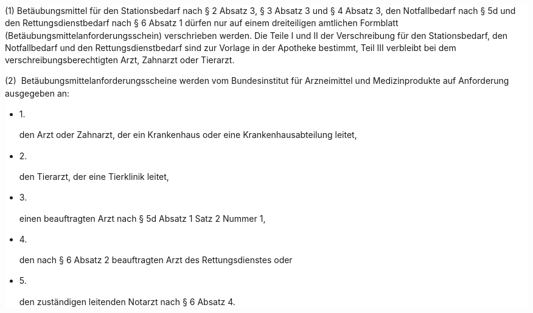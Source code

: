 <div>

<div class="jnhtml">

<div>

<div class="jurAbsatz">

(1) Betäubungsmittel für den Stationsbedarf nach § 2 Absatz 3, § 3
Absatz 3 und § 4 Absatz 3, den Notfallbedarf nach § 5d und den
Rettungsdienstbedarf nach § 6 Absatz 1 dürfen nur auf einem dreiteiligen
amtlichen Formblatt (Betäubungsmittelanforderungsschein) verschrieben
werden. Die Teile I und II der Verschreibung für den Stationsbedarf, den
Notfallbedarf und den Rettungsdienstbedarf sind zur Vorlage in der
Apotheke bestimmt, Teil III verbleibt bei dem verschreibungsberechtigten
Arzt, Zahnarzt oder Tierarzt.

</div>

<div class="jurAbsatz">

(2)  Betäubungsmittelanforderungsscheine werden vom Bundesinstitut für
Arzneimittel und Medizinprodukte auf Anforderung ausgegeben an:

  - 1\.
    
    <div style="">
    
    den Arzt oder Zahnarzt, der ein Krankenhaus oder eine
    Krankenhausabteilung leitet,
    
    </div>

  - 2\.
    
    <div style="">
    
    den Tierarzt, der eine Tierklinik leitet,
    
    </div>

  - 3\.
    
    <div style="">
    
    einen beauftragten Arzt nach § 5d Absatz 1 Satz 2 Nummer 1,
    
    </div>

  - 4\.
    
    <div style="">
    
    den nach § 6 Absatz 2 beauftragten Arzt des Rettungsdienstes oder
    
    </div>

  - 5\.
    
    <div style="">
    
    den zuständigen leitenden Notarzt nach § 6 Absatz 4.
    